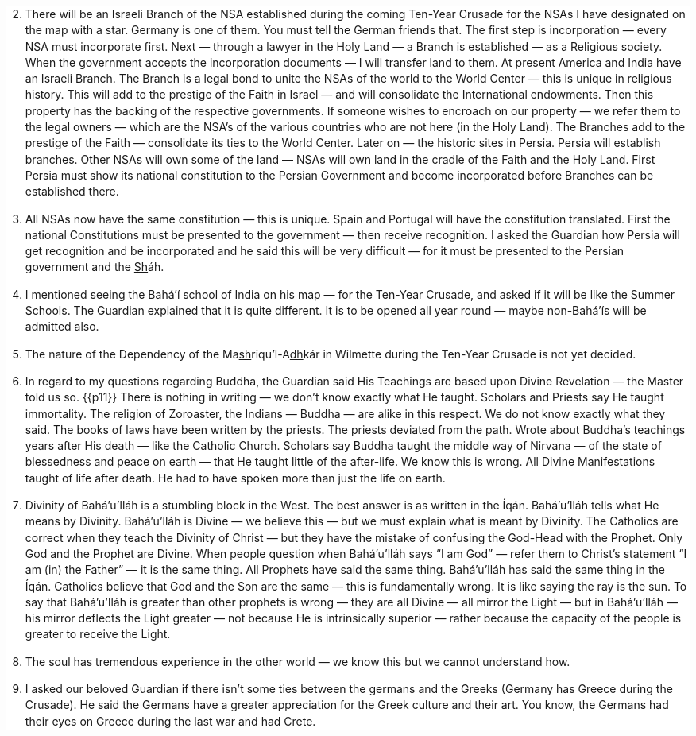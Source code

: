 2. There will be an Israeli Branch of the NSA established during the coming Ten-Year Crusade for the NSAs I have designated on the map with a star. Germany is one of them. You must tell the German friends that. The first step is incorporation — every NSA must incorporate first. Next — through a lawyer in the Holy Land — a Branch is established — as a Religious society. When the government accepts the incorporation documents — I will transfer land to them. At present America and India have an Israeli Branch. The Branch is a legal bond to unite the NSAs of the world to the World Center — this is unique in religious history. This will add to the prestige of the Faith in Israel — and will consolidate the International endowments. Then this property has the backing of the respective governments. If someone wishes to encroach on our property — we refer them to the legal owners — which are the NSA’s of the various countries who are not here (in the Holy Land). The Branches add to the prestige of the Faith — consolidate its ties to the World Center. Later on — the historic sites in Persia. Persia will establish branches. Other NSAs will own some of the land — NSAs will own land in the cradle of the Faith and the Holy Land. First Persia must show its national constitution to the Persian Government and become incorporated before Branches can be established there.   

3. All NSAs now have the same constitution — this is unique. Spain and Portugal will have the constitution translated. First the national Constitutions must be presented to the government — then receive recognition. I asked the Guardian how Persia will get recognition and be incorporated and he said this will be very difficult — for it must be presented to the Persian government and the <u>Sh</u>áh.   

4. I mentioned seeing the Bahá’í school of India on his map — for the Ten-Year Crusade, and asked if it will be like the Summer Schools. The Guardian explained that it is quite different. It is to be opened all year round — maybe non-Bahá’ís will be admitted also.   

5. The nature of the Dependency of the Ma<u>sh</u>riqu’l-A<u>dh</u>kár in Wilmette during the Ten-Year Crusade is not yet decided.   

6. In regard to my questions regarding Buddha, the Guardian said His Teachings are based upon Divine Revelation — the Master told us so. {{p11}} There is nothing in writing — we don’t know exactly what He taught. Scholars and Priests say He taught immortality. The religion of Zoroaster, the Indians — Buddha — are alike in this respect. We do not know exactly what they said. The books of laws have been written by the priests. The priests deviated from the path. Wrote about Buddha’s teachings years after His death — like the Catholic Church. Scholars say Buddha taught the middle way of Nirvana — of the state of blessedness and peace on earth — that He taught little of the after-life. We know this is wrong. All Divine Manifestations taught of life after death. He had to have spoken more than just the life on earth.   

7. Divinity of Bahá’u’lláh is a stumbling block in the West. The best answer is as written in the Íqán. Bahá’u’lláh tells what He means by Divinity. Bahá’u’lláh is Divine — we believe this — but we must explain what is meant by Divinity. The Catholics are correct when they teach the Divinity of Christ — but they have the mistake of confusing the God-Head with the Prophet. Only God and the Prophet are Divine. When people question when Bahá’u’lláh says “I am God” — refer them to Christ’s statement “I am (in) the Father” — it is the same thing. All Prophets have said the same thing. Bahá’u’lláh has said the same thing in the Íqán. Catholics believe that God and the Son are the same — this is fundamentally wrong. It is like saying the ray is the sun. To say that Bahá’u’lláh is greater than other prophets is wrong — they are all Divine — all mirror the Light — but in Bahá’u’lláh — his mirror deflects the Light greater — not because He is intrinsically superior — rather because the capacity of the people is greater to receive the Light.   

8. The soul has tremendous experience in the other world — we know this but we cannot understand how.   

9. I asked our beloved Guardian if there isn’t some ties between the germans and the Greeks (Germany has Greece during the Crusade). He said the Germans have a greater appreciation for the Greek culture and their art. You know, the Germans had their eyes on Greece during the last war and had Crete.   
